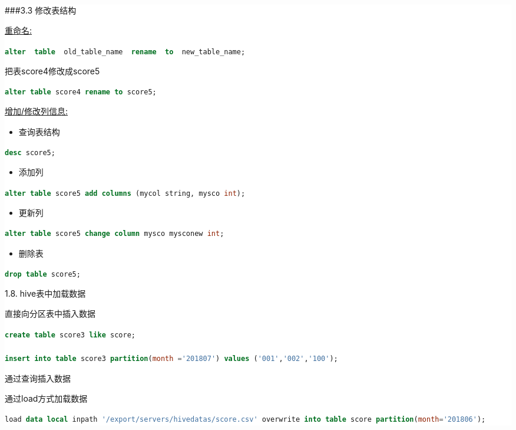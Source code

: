 

###3.3 修改表结构

[重命名:]()

```sql
alter  table  old_table_name  rename  to  new_table_name;
```

把表score4修改成score5

```sql
alter table score4 rename to score5;
```

[增加/修改列信息:]()

- 查询表结构

```sql
desc score5;
```

- 添加列

```sql
alter table score5 add columns (mycol string, mysco int);
```

- 更新列

```sql
alter table score5 change column mysco mysconew int; 
```

+ 删除表

```sql
drop table score5;
```







1.8. hive表中加载数据

直接向分区表中插入数据

```sql
create table score3 like score;

insert into table score3 partition(month ='201807') values ('001','002','100');

```

通过查询插入数据

通过load方式加载数据

```sql
load data local inpath '/export/servers/hivedatas/score.csv' overwrite into table score partition(month='201806');
```
